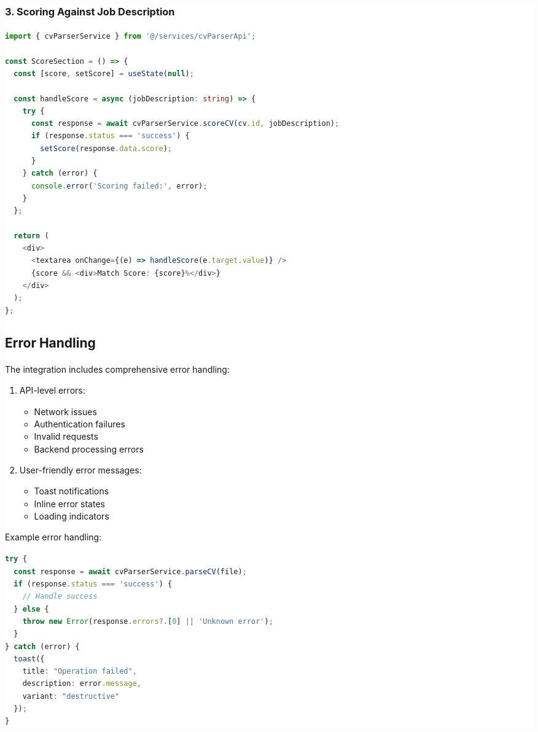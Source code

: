 ### 3. Scoring Against Job Description

```typescript
import { cvParserService } from '@/services/cvParserApi';

const ScoreSection = () => {
  const [score, setScore] = useState(null);
  
  const handleScore = async (jobDescription: string) => {
    try {
      const response = await cvParserService.scoreCV(cv.id, jobDescription);
      if (response.status === 'success') {
        setScore(response.data.score);
      }
    } catch (error) {
      console.error('Scoring failed:', error);
    }
  };
  
  return (
    <div>
      <textarea onChange={(e) => handleScore(e.target.value)} />
      {score && <div>Match Score: {score}%</div>}
    </div>
  );
};
```

## Error Handling

The integration includes comprehensive error handling:

1. API-level errors:
   - Network issues
   - Authentication failures
   - Invalid requests
   - Backend processing errors

2. User-friendly error messages:
   - Toast notifications
   - Inline error states
   - Loading indicators

Example error handling:

```typescript
try {
  const response = await cvParserService.parseCV(file);
  if (response.status === 'success') {
    // Handle success
  } else {
    throw new Error(response.errors?.[0] || 'Unknown error');
  }
} catch (error) {
  toast({
    title: "Operation failed",
    description: error.message,
    variant: "destructive"
  });
}
```
